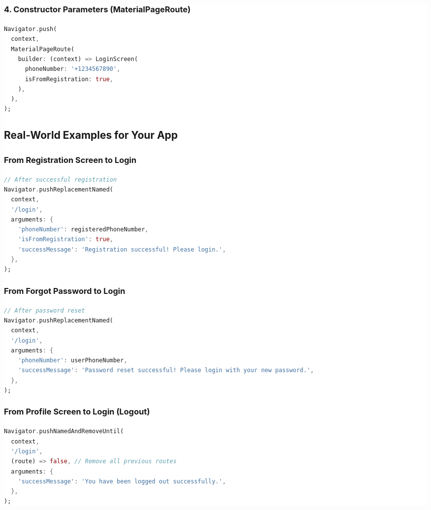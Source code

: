 ### 4. Constructor Parameters (MaterialPageRoute)

```dart
Navigator.push(
  context,
  MaterialPageRoute(
    builder: (context) => LoginScreen(
      phoneNumber: '+1234567890',
      isFromRegistration: true,
    ),
  ),
);
```

## Real-World Examples for Your App

### From Registration Screen to Login

```dart
// After successful registration
Navigator.pushReplacementNamed(
  context,
  '/login',
  arguments: {
    'phoneNumber': registeredPhoneNumber,
    'isFromRegistration': true,
    'successMessage': 'Registration successful! Please login.',
  },
);
```

### From Forgot Password to Login

```dart
// After password reset
Navigator.pushReplacementNamed(
  context,
  '/login',
  arguments: {
    'phoneNumber': userPhoneNumber,
    'successMessage': 'Password reset successful! Please login with your new password.',
  },
);
```

### From Profile Screen to Login (Logout)

```dart
Navigator.pushNamedAndRemoveUntil(
  context,
  '/login',
  (route) => false, // Remove all previous routes
  arguments: {
    'successMessage': 'You have been logged out successfully.',
  },
);
```
